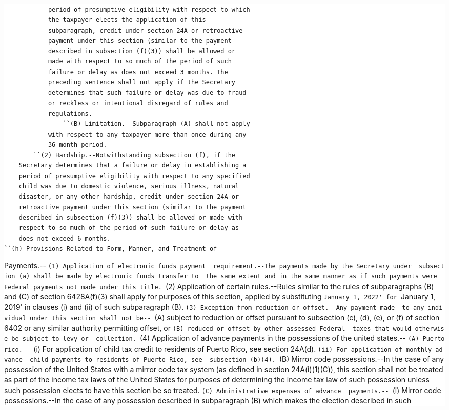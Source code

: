                 period of presumptive eligibility with respect to which 
                the taxpayer elects the application of this 
                subparagraph, credit under section 24A or retroactive 
                payment under this section (similar to the payment 
                described in subsection (f)(3)) shall be allowed or 
                made with respect to so much of the period of such 
                failure or delay as does not exceed 3 months. The 
                preceding sentence shall not apply if the Secretary 
                determines that such failure or delay was due to fraud 
                or reckless or intentional disregard of rules and 
                regulations.
                    ``(B) Limitation.--Subparagraph (A) shall not apply 
                with respect to any taxpayer more than once during any 
                36-month period.
            ``(2) Hardship.--Notwithstanding subsection (f), if the 
        Secretary determines that a failure or delay in establishing a 
        period of presumptive eligibility with respect to any specified 
        child was due to domestic violence, serious illness, natural 
        disaster, or any other hardship, credit under section 24A or 
        retroactive payment under this section (similar to the payment 
        described in subsection (f)(3)) shall be allowed or made with 
        respect to so much of the period of such failure or delay as 
        does not exceed 6 months.
    ``(h) Provisions Related to Form, Manner, and Treatment of 
Payments.--
            ``(1) Application of electronic funds payment 
        requirement.--The payments made by the Secretary under 
        subsection (a) shall be made by electronic funds transfer to 
        the same extent and in the same manner as if such payments were 
        Federal payments not made under this title.
            ``(2) Application of certain rules.--Rules similar to the 
        rules of subparagraphs (B) and (C) of section 6428A(f)(3) shall 
        apply for purposes of this section, applied by substituting 
        `January 1, 2022' for `January 1, 2019' in clauses (i) and (ii) 
        of such subparagraph (B).
            ``(3) Exception from reduction or offset.--Any payment made 
        to any individual under this section shall not be--
                    ``(A) subject to reduction or offset pursuant to 
                subsection (c), (d), (e), or (f) of section 6402 or any 
                similar authority permitting offset, or
                    ``(B) reduced or offset by other assessed Federal 
                taxes that would otherwise be subject to levy or 
                collection.
            ``(4) Application of advance payments in the possessions of 
        the united states.--
                    ``(A) Puerto rico.--
                            ``(i) For application of child tax credit 
                        to residents of Puerto Rico, see section 
                        24A(d).
                            ``(ii) For application of monthly advance 
                        child payments to residents of Puerto Rico, see 
                        subsection (b)(4).
                    ``(B) Mirror code possessions.--In the case of any 
                possession of the United States with a mirror code tax 
                system (as defined in section 24A(i)(1)(C)), this 
                section shall not be treated as part of the income tax 
                laws of the United States for purposes of determining 
                the income tax law of such possession unless such 
                possession elects to have this section be so treated.
                    ``(C) Administrative expenses of advance 
                payments.--
                            ``(i) Mirror code possessions.--In the case 
                        of any possession described in subparagraph (B) 
                        which makes the election described in such 